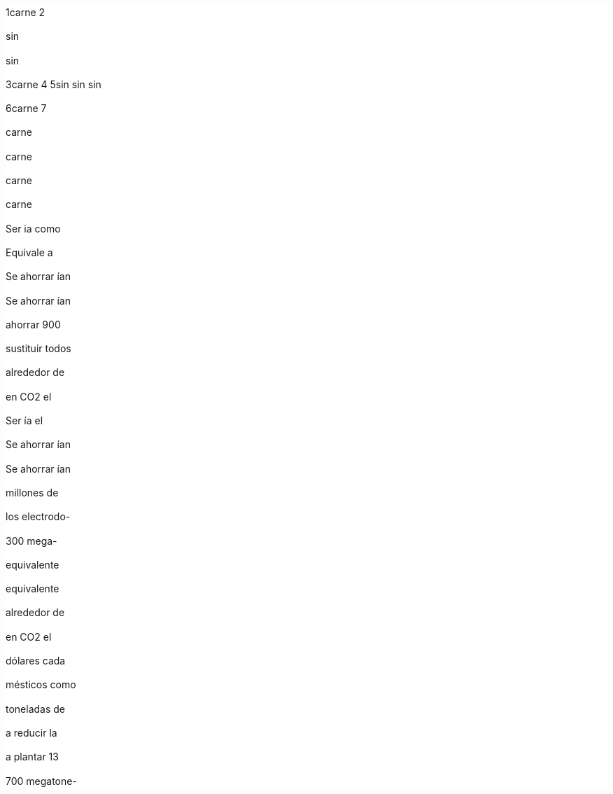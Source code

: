 1carne 2

sin

sin

3carne 4 5sin sin sin

6carne 7

carne

carne

carne

carne

Ser ia como

Equivale a

Se ahorrar ían

Se ahorrar ían

ahorrar 900

sustituir todos

alrededor de

en CO2 el

Ser ía el

Se ahorrar ían

Se ahorrar ían

millones de

los electrodo-

300 mega-

equivalente

equivalente

alrededor de

en CO2 el

dólares cada

mésticos como

toneladas de

a reducir la

a plantar 13

700 megatone-

